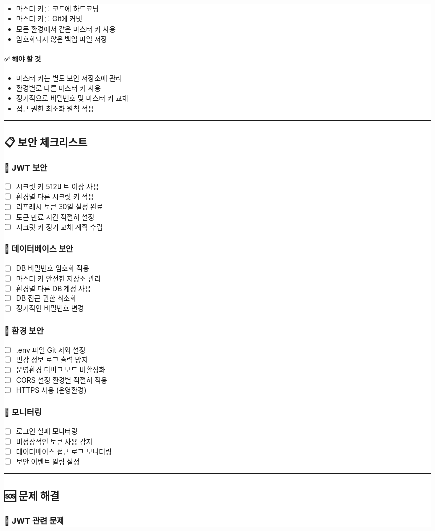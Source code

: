 - 마스터 키를 코드에 하드코딩
- 마스터 키를 Git에 커밋
- 모든 환경에서 같은 마스터 키 사용
- 암호화되지 않은 백업 파일 저장

#### ✅ 해야 할 것

- 마스터 키는 별도 보안 저장소에 관리
- 환경별로 다른 마스터 키 사용
- 정기적으로 비밀번호 및 마스터 키 교체
- 접근 권한 최소화 원칙 적용

---

## 📋 보안 체크리스트

### 🔐 JWT 보안

- [ ] 시크릿 키 512비트 이상 사용
- [ ] 환경별 다른 시크릿 키 적용
- [ ] 리프레시 토큰 30일 설정 완료
- [ ] 토큰 만료 시간 적절히 설정
- [ ] 시크릿 키 정기 교체 계획 수립

### 🔐 데이터베이스 보안

- [ ] DB 비밀번호 암호화 적용
- [ ] 마스터 키 안전한 저장소 관리
- [ ] 환경별 다른 DB 계정 사용
- [ ] DB 접근 권한 최소화
- [ ] 정기적인 비밀번호 변경

### 🔐 환경 보안

- [ ] .env 파일 Git 제외 설정
- [ ] 민감 정보 로그 출력 방지
- [ ] 운영환경 디버그 모드 비활성화
- [ ] CORS 설정 환경별 적절히 적용
- [ ] HTTPS 사용 (운영환경)

### 🔐 모니터링

- [ ] 로그인 실패 모니터링
- [ ] 비정상적인 토큰 사용 감지
- [ ] 데이터베이스 접근 로그 모니터링
- [ ] 보안 이벤트 알림 설정

---

## 🆘 문제 해결

### 🔧 JWT 관련 문제
